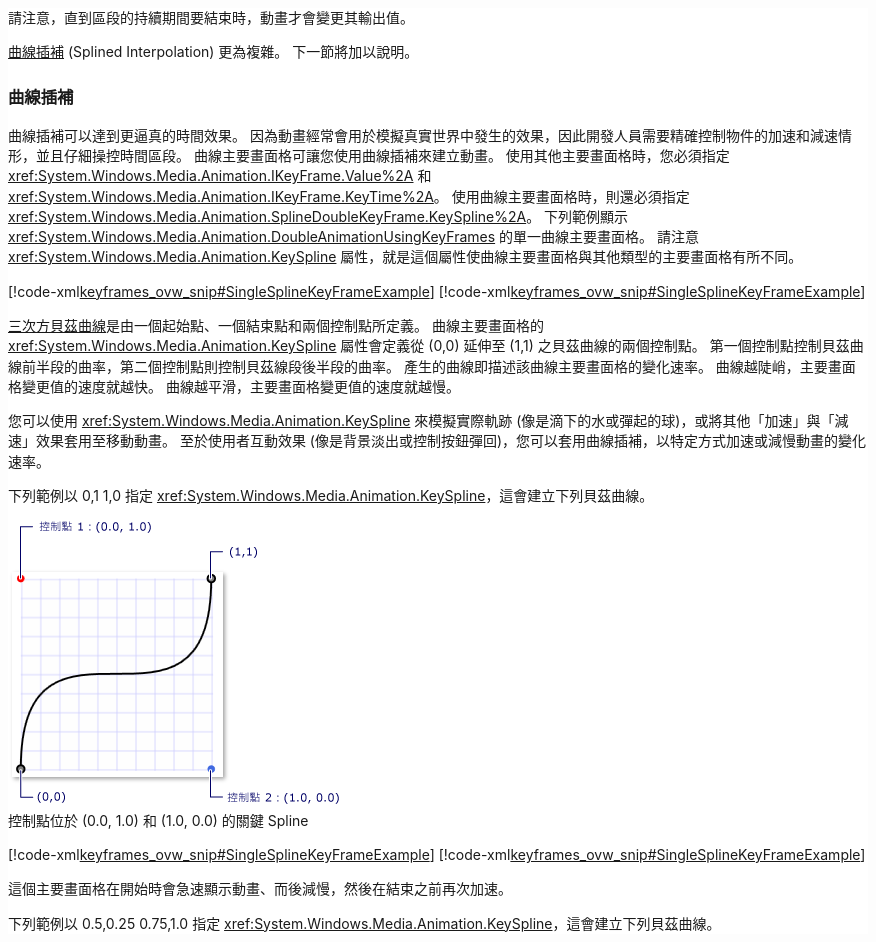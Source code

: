  請注意，直到區段的持續期間要結束時，動畫才會變更其輸出值。  
  
 [曲線插補](GTMT) \(Splined Interpolation\) 更為複雜。  下一節將加以說明。  
  
<a name="anim_spline"></a>   
### 曲線插補  
 曲線插補可以達到更逼真的時間效果。  因為動畫經常會用於模擬真實世界中發生的效果，因此開發人員需要精確控制物件的加速和減速情形，並且仔細操控時間區段。  曲線主要畫面格可讓您使用曲線插補來建立動畫。  使用其他主要畫面格時，您必須指定 <xref:System.Windows.Media.Animation.IKeyFrame.Value%2A> 和 <xref:System.Windows.Media.Animation.IKeyFrame.KeyTime%2A>。  使用曲線主要畫面格時，則還必須指定 <xref:System.Windows.Media.Animation.SplineDoubleKeyFrame.KeySpline%2A>。  下列範例顯示 <xref:System.Windows.Media.Animation.DoubleAnimationUsingKeyFrames> 的單一曲線主要畫面格。  請注意 <xref:System.Windows.Media.Animation.KeySpline> 屬性，就是這個屬性使曲線主要畫面格與其他類型的主要畫面格有所不同。  
  
 [!code-xml[keyframes_ovw_snip#SingleSplineKeyFrameExample](../../../../samples/snippets/csharp/VS_Snippets_Wpf/keyframes_ovw_snip/CS/InterpolationMethodsExample.xaml#singlesplinekeyframeexample)]
 [!code-xml[keyframes_ovw_snip#SingleSplineKeyFrameExample](../../../../samples/snippets/xaml/VS_Snippets_Wpf/keyframes_ovw_snip/XAML/InterpolationMethodsExample.xaml#singlesplinekeyframeexample)]  
  
 [三次方貝茲曲線](GTMT)是由一個起始點、一個結束點和兩個控制點所定義。  曲線主要畫面格的 <xref:System.Windows.Media.Animation.KeySpline> 屬性會定義從 \(0,0\) 延伸至 \(1,1\) 之貝茲曲線的兩個控制點。  第一個控制點控制貝茲曲線前半段的曲率，第二個控制點則控制貝茲線段後半段的曲率。  產生的曲線即描述該曲線主要畫面格的變化速率。  曲線越陡峭，主要畫面格變更值的速度就越快。  曲線越平滑，主要畫面格變更值的速度就越慢。  
  
 您可以使用 <xref:System.Windows.Media.Animation.KeySpline> 來模擬實際軌跡 \(像是滴下的水或彈起的球\)，或將其他「加速」與「減速」效果套用至移動動畫。  至於使用者互動效果 \(像是背景淡出或控制按鈕彈回\)，您可以套用曲線插補，以特定方式加速或減慢動畫的變化速率。  
  
 下列範例以 0,1 1,0 指定 <xref:System.Windows.Media.Animation.KeySpline>，這會建立下列貝茲曲線。  
  
 ![貝茲曲線](../../../../docs/framework/wpf/graphics-multimedia/media/graphicsmm-keyspline-0-1-1-0.png "graphicsmm\_keyspline\_0\_1\_1\_0")  
控制點位於 \(0.0, 1.0\) 和 \(1.0, 0.0\) 的關鍵 Spline  
  
 [!code-xml[keyframes_ovw_snip#SingleSplineKeyFrameExample](../../../../samples/snippets/csharp/VS_Snippets_Wpf/keyframes_ovw_snip/CS/InterpolationMethodsExample.xaml#singlesplinekeyframeexample)]
 [!code-xml[keyframes_ovw_snip#SingleSplineKeyFrameExample](../../../../samples/snippets/xaml/VS_Snippets_Wpf/keyframes_ovw_snip/XAML/InterpolationMethodsExample.xaml#singlesplinekeyframeexample)]  
  
 這個主要畫面格在開始時會急速顯示動畫、而後減慢，然後在結束之前再次加速。  
  
 下列範例以 0.5,0.25 0.75,1.0 指定 <xref:System.Windows.Media.Animation.KeySpline>，這會建立下列貝茲曲線。  
  